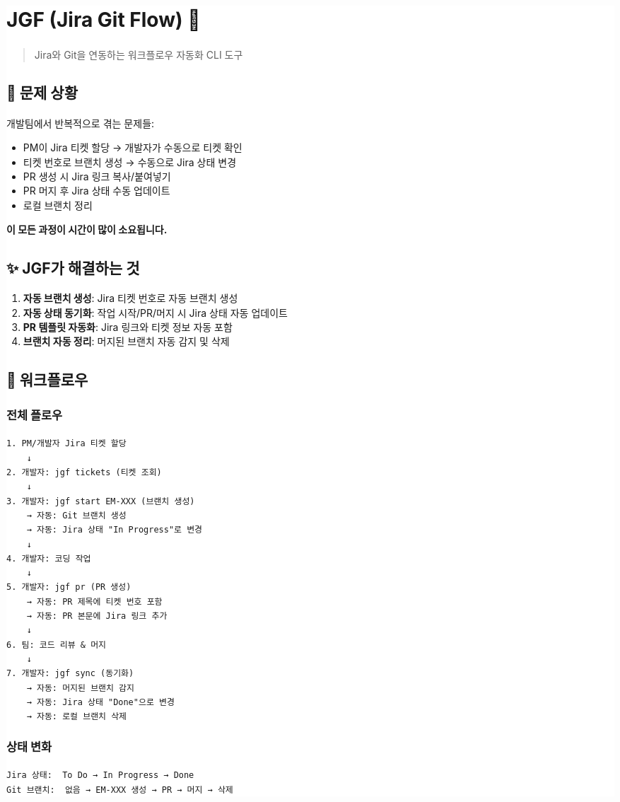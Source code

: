 # JGF (Jira Git Flow) 🚀

> Jira와 Git을 연동하는 워크플로우 자동화 CLI 도구

## 📌 문제 상황

개발팀에서 반복적으로 겪는 문제들:
- PM이 Jira 티켓 할당 → 개발자가 수동으로 티켓 확인
- 티켓 번호로 브랜치 생성 → 수동으로 Jira 상태 변경
- PR 생성 시 Jira 링크 복사/붙여넣기
- PR 머지 후 Jira 상태 수동 업데이트
- 로컬 브랜치 정리

**이 모든 과정이 시간이 많이 소요됩니다.**

## ✨ JGF가 해결하는 것

1. **자동 브랜치 생성**: Jira 티켓 번호로 자동 브랜치 생성
2. **자동 상태 동기화**: 작업 시작/PR/머지 시 Jira 상태 자동 업데이트
3. **PR 템플릿 자동화**: Jira 링크와 티켓 정보 자동 포함
4. **브랜치 자동 정리**: 머지된 브랜치 자동 감지 및 삭제

## 🔄 워크플로우

### 전체 플로우
```
1. PM/개발자 Jira 티켓 할당
    ↓
2. 개발자: jgf tickets (티켓 조회)
    ↓
3. 개발자: jgf start EM-XXX (브랜치 생성)
    → 자동: Git 브랜치 생성
    → 자동: Jira 상태 "In Progress"로 변경
    ↓
4. 개발자: 코딩 작업
    ↓
5. 개발자: jgf pr (PR 생성)
    → 자동: PR 제목에 티켓 번호 포함
    → 자동: PR 본문에 Jira 링크 추가
    ↓
6. 팀: 코드 리뷰 & 머지
    ↓
7. 개발자: jgf sync (동기화)
    → 자동: 머지된 브랜치 감지
    → 자동: Jira 상태 "Done"으로 변경
    → 자동: 로컬 브랜치 삭제
```

### 상태 변화
```
Jira 상태:  To Do → In Progress → Done
Git 브랜치:  없음 → EM-XXX 생성 → PR → 머지 → 삭제
```
